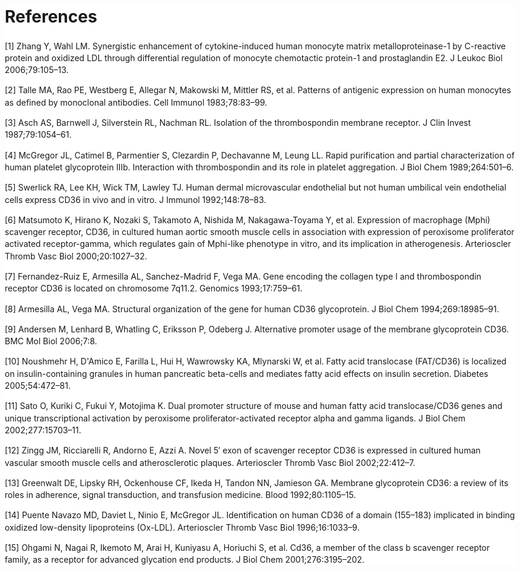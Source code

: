# References

[1] Zhang Y, Wahl LM. Synergistic enhancement of cytokine-induced human monocyte matrix metalloproteinase-1 by C-reactive protein and oxidized LDL through differential regulation of monocyte chemotactic protein-1 and prostaglandin E2. J Leukoc Biol 2006;79:105–13.

[2] Talle MA, Rao PE, Westberg E, Allegar N, Makowski M, Mittler RS, et al. Patterns of antigenic expression on human monocytes as defined by monoclonal antibodies. Cell Immunol 1983;78:83–99.

[3] Asch AS, Barnwell J, Silverstein RL, Nachman RL. Isolation of the thrombospondin membrane receptor. J Clin Invest 1987;79:1054–61.

[4] McGregor JL, Catimel B, Parmentier S, Clezardin P, Dechavanne M, Leung LL. Rapid purification and partial characterization of human platelet glycoprotein IIIb. Interaction with thrombospondin and its role in platelet aggregation. J Biol Chem 1989;264:501–6.

[5] Swerlick RA, Lee KH, Wick TM, Lawley TJ. Human dermal microvascular endothelial but not human umbilical vein endothelial cells express CD36 in vivo and in vitro. J Immunol 1992;148:78–83.

[6] Matsumoto K, Hirano K, Nozaki S, Takamoto A, Nishida M, Nakagawa-Toyama Y, et al. Expression of macrophage (Mphi) scavenger receptor, CD36, in cultured human aortic smooth muscle cells in association with expression of peroxisome proliferator activated receptor-gamma, which regulates gain of Mphi-like phenotype in vitro, and its implication in atherogenesis. Arterioscler Thromb Vasc Biol 2000;20:1027–32.

[7] Fernandez-Ruiz E, Armesilla AL, Sanchez-Madrid F, Vega MA. Gene encoding the collagen type I and thrombospondin receptor CD36 is located on chromosome 7q11.2. Genomics 1993;17:759–61.

[8] Armesilla AL, Vega MA. Structural organization of the gene for human CD36 glycoprotein. J Biol Chem 1994;269:18985–91.

[9] Andersen M, Lenhard B, Whatling C, Eriksson P, Odeberg J. Alternative promoter usage of the membrane glycoprotein CD36. BMC Mol Biol 2006;7:8.

[10] Noushmehr H, D'Amico E, Farilla L, Hui H, Wawrowsky KA, Mlynarski W, et al. Fatty acid translocase (FAT/CD36) is localized on insulin-containing granules in human pancreatic beta-cells and mediates fatty acid effects on insulin secretion. Diabetes 2005;54:472–81.

[11] Sato O, Kuriki C, Fukui Y, Motojima K. Dual promoter structure of mouse and human fatty acid translocase/CD36 genes and unique transcriptional activation by peroxisome proliferator-activated receptor alpha and gamma ligands. J Biol Chem 2002;277:15703–11.

[12] Zingg JM, Ricciarelli R, Andorno E, Azzi A. Novel 5′ exon of scavenger receptor CD36 is expressed in cultured human vascular smooth muscle cells and atherosclerotic plaques. Arterioscler Thromb Vasc Biol 2002;22:412–7.

[13] Greenwalt DE, Lipsky RH, Ockenhouse CF, Ikeda H, Tandon NN, Jamieson GA. Membrane glycoprotein CD36: a review of its roles in adherence, signal transduction, and transfusion medicine. Blood 1992;80:1105–15.

[14] Puente Navazo MD, Daviet L, Ninio E, McGregor JL. Identification on human CD36 of a domain (155–183) implicated in binding oxidized low-density lipoproteins (Ox-LDL). Arterioscler Thromb Vasc Biol 1996;16:1033–9.

[15] Ohgami N, Nagai R, Ikemoto M, Arai H, Kuniyasu A, Horiuchi S, et al. Cd36, a member of the class b scavenger receptor family, as a receptor for advanced glycation end products. J Biol Chem 2001;276:3195–202.
